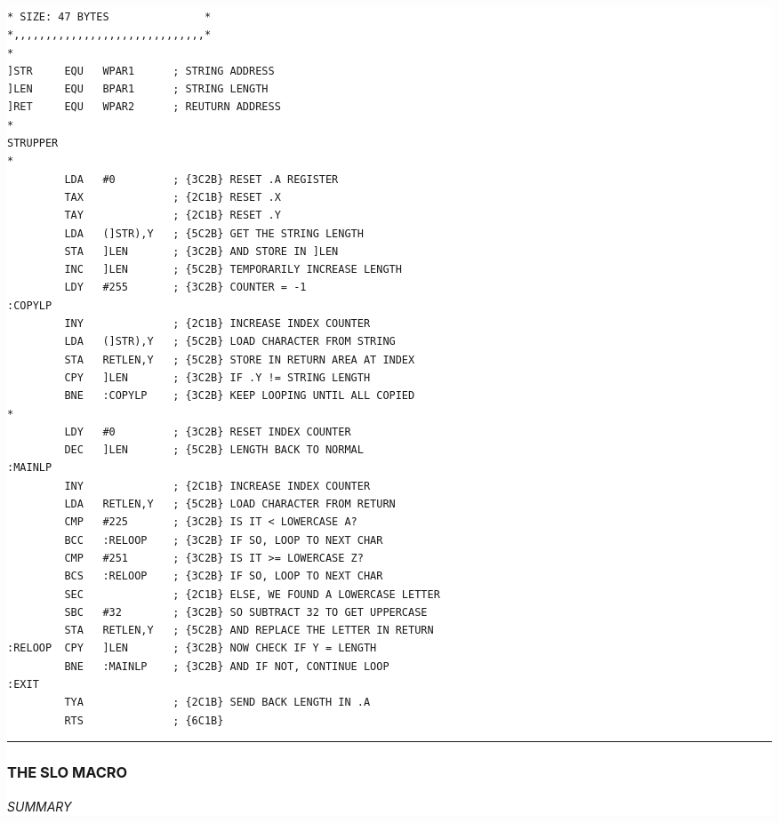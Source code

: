 ```assembly
* SIZE: 47 BYTES               *
*,,,,,,,,,,,,,,,,,,,,,,,,,,,,,,*
*
]STR     EQU   WPAR1      ; STRING ADDRESS
]LEN     EQU   BPAR1      ; STRING LENGTH
]RET     EQU   WPAR2      ; REUTURN ADDRESS
*
STRUPPER
*
         LDA   #0         ; {3C2B} RESET .A REGISTER
         TAX              ; {2C1B} RESET .X
         TAY              ; {2C1B} RESET .Y
         LDA   (]STR),Y   ; {5C2B} GET THE STRING LENGTH
         STA   ]LEN       ; {3C2B} AND STORE IN ]LEN
         INC   ]LEN       ; {5C2B} TEMPORARILY INCREASE LENGTH
         LDY   #255       ; {3C2B} COUNTER = -1
:COPYLP
         INY              ; {2C1B} INCREASE INDEX COUNTER
         LDA   (]STR),Y   ; {5C2B} LOAD CHARACTER FROM STRING
         STA   RETLEN,Y   ; {5C2B} STORE IN RETURN AREA AT INDEX
         CPY   ]LEN       ; {3C2B} IF .Y != STRING LENGTH
         BNE   :COPYLP    ; {3C2B} KEEP LOOPING UNTIL ALL COPIED
*
         LDY   #0         ; {3C2B} RESET INDEX COUNTER
         DEC   ]LEN       ; {5C2B} LENGTH BACK TO NORMAL
:MAINLP
         INY              ; {2C1B} INCREASE INDEX COUNTER
         LDA   RETLEN,Y   ; {5C2B} LOAD CHARACTER FROM RETURN
         CMP   #225       ; {3C2B} IS IT < LOWERCASE A?
         BCC   :RELOOP    ; {3C2B} IF SO, LOOP TO NEXT CHAR
         CMP   #251       ; {3C2B} IS IT >= LOWERCASE Z?
         BCS   :RELOOP    ; {3C2B} IF SO, LOOP TO NEXT CHAR
         SEC              ; {2C1B} ELSE, WE FOUND A LOWERCASE LETTER
         SBC   #32        ; {3C2B} SO SUBTRACT 32 TO GET UPPERCASE
         STA   RETLEN,Y   ; {5C2B} AND REPLACE THE LETTER IN RETURN
:RELOOP  CPY   ]LEN       ; {3C2B} NOW CHECK IF Y = LENGTH
         BNE   :MAINLP    ; {3C2B} AND IF NOT, CONTINUE LOOP
:EXIT
         TYA              ; {2C1B} SEND BACK LENGTH IN .A
         RTS              ; {6C1B}

```



---



### THE SLO MACRO

_SUMMARY_
